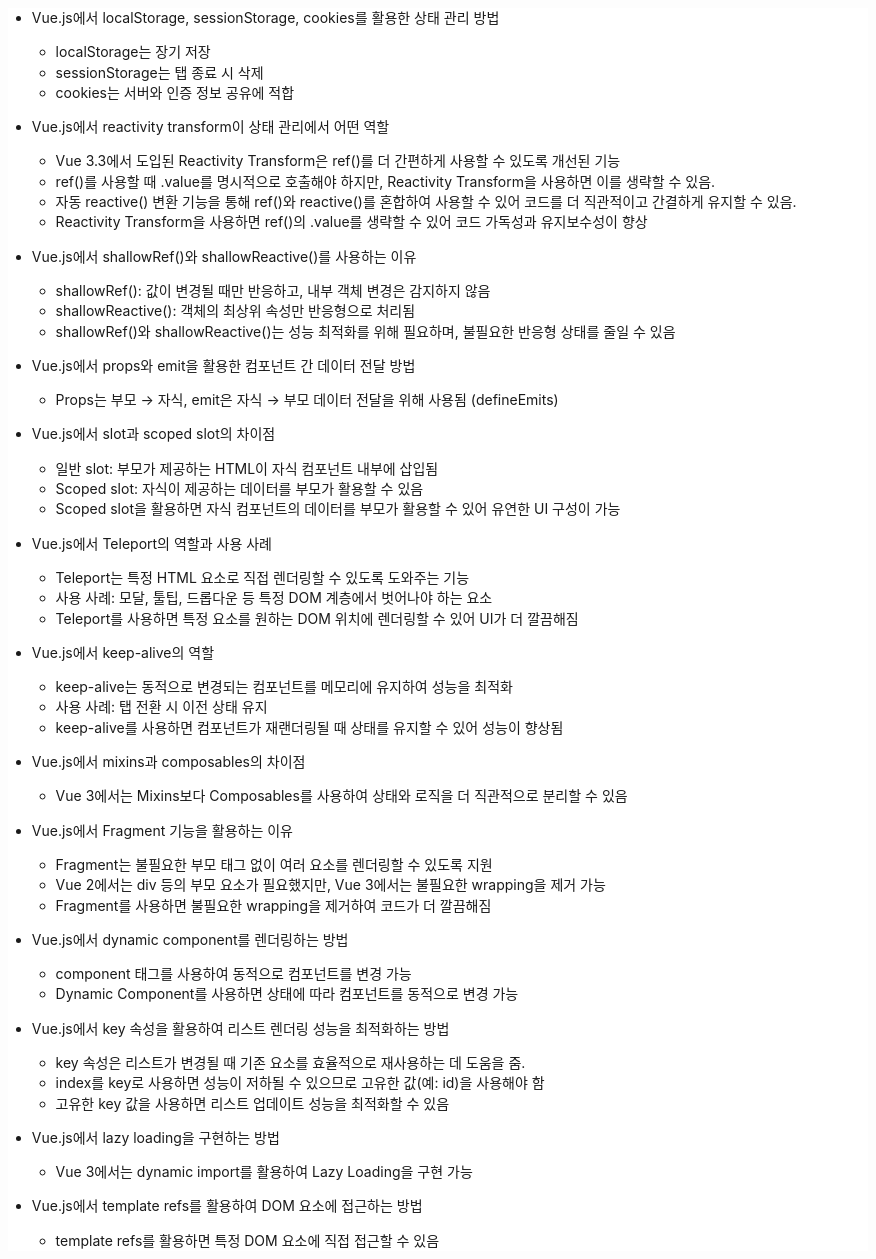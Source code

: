 - Vue.js에서 localStorage, sessionStorage, cookies를 활용한 상태 관리 방법
  - localStorage는 장기 저장
  - sessionStorage는 탭 종료 시 삭제
  - cookies는 서버와 인증 정보 공유에 적합

- Vue.js에서 reactivity transform이 상태 관리에서 어떤 역할
  - Vue 3.3에서 도입된 Reactivity Transform은 ref()를 더 간편하게 사용할 수 있도록 개선된 기능
  - ref()를 사용할 때 .value를 명시적으로 호출해야 하지만, Reactivity Transform을 사용하면 이를 생략할 수 있음.
  - 자동 reactive() 변환 기능을 통해 ref()와 reactive()를 혼합하여 사용할 수 있어 코드를 더 직관적이고 간결하게 유지할 수 있음.
  - Reactivity Transform을 사용하면 ref()의 .value를 생략할 수 있어 코드 가독성과 유지보수성이 향상

- Vue.js에서 shallowRef()와 shallowReactive()를 사용하는 이유
  - shallowRef(): 값이 변경될 때만 반응하고, 내부 객체 변경은 감지하지 않음
  - shallowReactive(): 객체의 최상위 속성만 반응형으로 처리됨
  - shallowRef()와 shallowReactive()는 성능 최적화를 위해 필요하며, 불필요한 반응형 상태를 줄일 수 있음

- Vue.js에서 props와 emit을 활용한 컴포넌트 간 데이터 전달 방법
  - Props는 부모 → 자식, emit은 자식 → 부모 데이터 전달을 위해 사용됨 (defineEmits)

- Vue.js에서 slot과 scoped slot의 차이점
  - 일반 slot: 부모가 제공하는 HTML이 자식 컴포넌트 내부에 삽입됨
  - Scoped slot: 자식이 제공하는 데이터를 부모가 활용할 수 있음	
  - Scoped slot을 활용하면 자식 컴포넌트의 데이터를 부모가 활용할 수 있어 유연한 UI 구성이 가능

- Vue.js에서 Teleport의 역할과 사용 사례
  - Teleport는 특정 HTML 요소로 직접 렌더링할 수 있도록 도와주는 기능
  - 사용 사례: 모달, 툴팁, 드롭다운 등 특정 DOM 계층에서 벗어나야 하는 요소
  - Teleport를 사용하면 특정 요소를 원하는 DOM 위치에 렌더링할 수 있어 UI가 더 깔끔해짐

- Vue.js에서 keep-alive의 역할
  - keep-alive는 동적으로 변경되는 컴포넌트를 메모리에 유지하여 성능을 최적화
  - 사용 사례: 탭 전환 시 이전 상태 유지
  - keep-alive를 사용하면 컴포넌트가 재랜더링될 때 상태를 유지할 수 있어 성능이 향상됨

- Vue.js에서 mixins과 composables의 차이점
  - Vue 3에서는 Mixins보다 Composables를 사용하여 상태와 로직을 더 직관적으로 분리할 수 있음

- Vue.js에서 Fragment 기능을 활용하는 이유
  - Fragment는 불필요한 부모 태그 없이 여러 요소를 렌더링할 수 있도록 지원
  - Vue 2에서는 div 등의 부모 요소가 필요했지만, Vue 3에서는 불필요한 wrapping을 제거 가능
  - Fragment를 사용하면 불필요한 wrapping을 제거하여 코드가 더 깔끔해짐

- Vue.js에서 dynamic component를 렌더링하는 방법
  - component 태그를 사용하여 동적으로 컴포넌트를 변경 가능
  - Dynamic Component를 사용하면 상태에 따라 컴포넌트를 동적으로 변경 가능

- Vue.js에서 key 속성을 활용하여 리스트 렌더링 성능을 최적화하는 방법
  - key 속성은 리스트가 변경될 때 기존 요소를 효율적으로 재사용하는 데 도움을 줌.
  - index를 key로 사용하면 성능이 저하될 수 있으므로 고유한 값(예: id)을 사용해야 함
  - 고유한 key 값을 사용하면 리스트 업데이트 성능을 최적화할 수 있음

- Vue.js에서 lazy loading을 구현하는 방법
  - Vue 3에서는 dynamic import를 활용하여 Lazy Loading을 구현 가능

- Vue.js에서 template refs를 활용하여 DOM 요소에 접근하는 방법
  - template refs를 활용하면 특정 DOM 요소에 직접 접근할 수 있음
